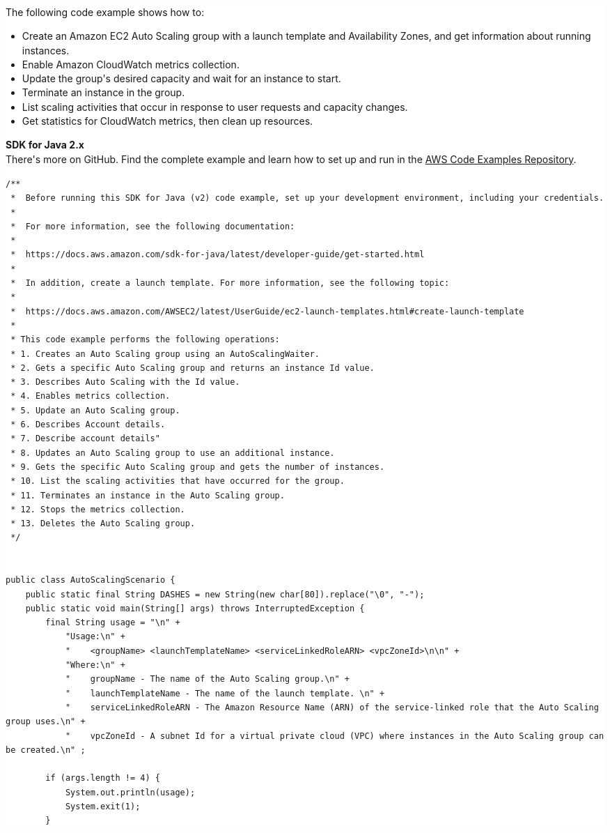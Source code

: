 The following code example shows how to:
+ Create an Amazon EC2 Auto Scaling group with a launch template and Availability Zones, and get information about running instances\.
+ Enable Amazon CloudWatch metrics collection\.
+ Update the group's desired capacity and wait for an instance to start\.
+ Terminate an instance in the group\.
+ List scaling activities that occur in response to user requests and capacity changes\.
+ Get statistics for CloudWatch metrics, then clean up resources\.

**SDK for Java 2\.x**  
 There's more on GitHub\. Find the complete example and learn how to set up and run in the [AWS Code Examples Repository](https://github.com/awsdocs/aws-doc-sdk-examples/tree/main/javav2/example_code/autoscale#readme)\. 
  

```
/**
 *  Before running this SDK for Java (v2) code example, set up your development environment, including your credentials.
 *
 *  For more information, see the following documentation:
 *
 *  https://docs.aws.amazon.com/sdk-for-java/latest/developer-guide/get-started.html
 *
 *  In addition, create a launch template. For more information, see the following topic:
 *
 *  https://docs.aws.amazon.com/AWSEC2/latest/UserGuide/ec2-launch-templates.html#create-launch-template
 *
 * This code example performs the following operations:
 * 1. Creates an Auto Scaling group using an AutoScalingWaiter.
 * 2. Gets a specific Auto Scaling group and returns an instance Id value.
 * 3. Describes Auto Scaling with the Id value.
 * 4. Enables metrics collection.
 * 5. Update an Auto Scaling group.
 * 6. Describes Account details.
 * 7. Describe account details"
 * 8. Updates an Auto Scaling group to use an additional instance.
 * 9. Gets the specific Auto Scaling group and gets the number of instances.
 * 10. List the scaling activities that have occurred for the group.
 * 11. Terminates an instance in the Auto Scaling group.
 * 12. Stops the metrics collection.
 * 13. Deletes the Auto Scaling group.
 */


public class AutoScalingScenario {
    public static final String DASHES = new String(new char[80]).replace("\0", "-");
    public static void main(String[] args) throws InterruptedException {
        final String usage = "\n" +
            "Usage:\n" +
            "    <groupName> <launchTemplateName> <serviceLinkedRoleARN> <vpcZoneId>\n\n" +
            "Where:\n" +
            "    groupName - The name of the Auto Scaling group.\n" +
            "    launchTemplateName - The name of the launch template. \n" +
            "    serviceLinkedRoleARN - The Amazon Resource Name (ARN) of the service-linked role that the Auto Scaling group uses.\n" +
            "    vpcZoneId - A subnet Id for a virtual private cloud (VPC) where instances in the Auto Scaling group can be created.\n" ;

        if (args.length != 4) {
            System.out.println(usage);
            System.exit(1);
        }

```